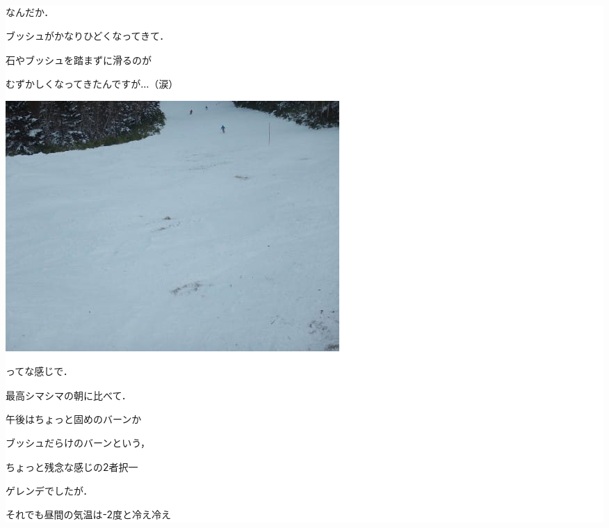 


なんだか．


ブッシュがかなりひどくなってきて．


石やブッシュを踏まずに滑るのが


むずかしくなってきたんですが…（涙）




![607d7a2e77bb9031feedfb46198d5ad4.jpg](images/607d7a2e77bb9031feedfb46198d5ad4.jpg)







ってな感じで．


最高シマシマの朝に比べて．


午後はちょっと固めのバーンか


ブッシュだらけのバーンという，


ちょっと残念な感じの2者択一


ゲレンデでしたが．





それでも昼間の気温は-2度と冷え冷え

